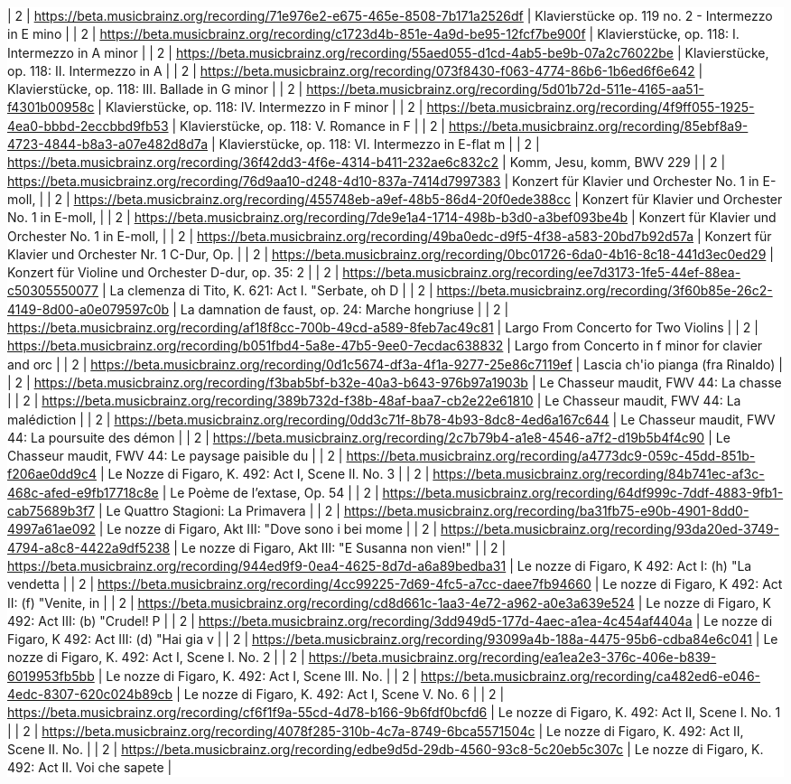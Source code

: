 |   2 | <https://beta.musicbrainz.org/recording/71e976e2-e675-465e-8508-7b171a2526df> | Klavierstücke op. 119 no. 2 - Intermezzo in E mino |
|   2 | <https://beta.musicbrainz.org/recording/c1723d4b-851e-4a9d-be95-12fcf7be900f> | Klavierstücke, op. 118: I. Intermezzo in A minor   |
|   2 | <https://beta.musicbrainz.org/recording/55aed055-d1cd-4ab5-be9b-07a2c76022be> | Klavierstücke, op. 118: II. Intermezzo in A        |
|   2 | <https://beta.musicbrainz.org/recording/073f8430-f063-4774-86b6-1b6ed6f6e642> | Klavierstücke, op. 118: III. Ballade in G minor    |
|   2 | <https://beta.musicbrainz.org/recording/5d01b72d-511e-4165-aa51-f4301b00958c> | Klavierstücke, op. 118: IV. Intermezzo in F minor  |
|   2 | <https://beta.musicbrainz.org/recording/4f9ff055-1925-4ea0-bbbd-2eccbbd9fb53> | Klavierstücke, op. 118: V. Romance in F            |
|   2 | <https://beta.musicbrainz.org/recording/85ebf8a9-4723-4844-b8a3-a07e482d8d7a> | Klavierstücke, op. 118: VI. Intermezzo in E-flat m |
|   2 | <https://beta.musicbrainz.org/recording/36f42dd3-4f6e-4314-b411-232ae6c832c2> | Komm, Jesu, komm, BWV 229                          |
|   2 | <https://beta.musicbrainz.org/recording/76d9aa10-d248-4d10-837a-7414d7997383> | Konzert für Klavier und Orchester No. 1 in E-moll, |
|   2 | <https://beta.musicbrainz.org/recording/455748eb-a9ef-48b5-86d4-20f0ede388cc> | Konzert für Klavier und Orchester No. 1 in E-moll, |
|   2 | <https://beta.musicbrainz.org/recording/7de9e1a4-1714-498b-b3d0-a3bef093be4b> | Konzert für Klavier und Orchester No. 1 in E-moll, |
|   2 | <https://beta.musicbrainz.org/recording/49ba0edc-d9f5-4f38-a583-20bd7b92d57a> | Konzert für Klavier und Orchester Nr. 1 C-Dur, Op. |
|   2 | <https://beta.musicbrainz.org/recording/0bc01726-6da0-4b16-8c18-441d3ec0ed29> | Konzert für Violine und Orchester D-dur, op. 35: 2 |
|   2 | <https://beta.musicbrainz.org/recording/ee7d3173-1fe5-44ef-88ea-c50305550077> | La clemenza di Tito, K. 621: Act I. "Serbate, oh D |
|   2 | <https://beta.musicbrainz.org/recording/3f60b85e-26c2-4149-8d00-a0e079597c0b> | La damnation de faust, op. 24: Marche hongriuse    |
|   2 | <https://beta.musicbrainz.org/recording/af18f8cc-700b-49cd-a589-8feb7ac49c81> | Largo From Concerto for Two Violins                |
|   2 | <https://beta.musicbrainz.org/recording/b051fbd4-5a8e-47b5-9ee0-7ecdac638832> | Largo from Concerto in f minor for clavier and orc |
|   2 | <https://beta.musicbrainz.org/recording/0d1c5674-df3a-4f1a-9277-25e86c7119ef> | Lascia ch'io pianga (fra Rinaldo)                  |
|   2 | <https://beta.musicbrainz.org/recording/f3bab5bf-b32e-40a3-b643-976b97a1903b> | Le Chasseur maudit, FWV 44: La chasse              |
|   2 | <https://beta.musicbrainz.org/recording/389b732d-f38b-48af-baa7-cb2e22e61810> | Le Chasseur maudit, FWV 44: La malédiction         |
|   2 | <https://beta.musicbrainz.org/recording/0dd3c71f-8b78-4b93-8dc8-4ed6a167c644> | Le Chasseur maudit, FWV 44: La poursuite des démon |
|   2 | <https://beta.musicbrainz.org/recording/2c7b79b4-a1e8-4546-a7f2-d19b5b4f4c90> | Le Chasseur maudit, FWV 44: Le paysage paisible du |
|   2 | <https://beta.musicbrainz.org/recording/a4773dc9-059c-45dd-851b-f206ae0dd9c4> | Le Nozze di Figaro, K. 492: Act I, Scene II. No. 3 |
|   2 | <https://beta.musicbrainz.org/recording/84b741ec-af3c-468c-afed-e9fb17718c8e> | Le Poème de l’extase, Op. 54                       |
|   2 | <https://beta.musicbrainz.org/recording/64df999c-7ddf-4883-9fb1-cab75689b3f7> | Le Quattro Stagioni: La Primavera                  |
|   2 | <https://beta.musicbrainz.org/recording/ba31fb75-e90b-4901-8dd0-4997a61ae092> | Le nozze di Figaro, Akt III: "Dove sono i bei mome |
|   2 | <https://beta.musicbrainz.org/recording/93da20ed-3749-4794-a8c8-4422a9df5238> | Le nozze di Figaro, Akt III: "E Susanna non vien!" |
|   2 | <https://beta.musicbrainz.org/recording/944ed9f9-0ea4-4625-8d7d-a6a89bedba31> | Le nozze di Figaro, K 492: Act I: (h) "La vendetta |
|   2 | <https://beta.musicbrainz.org/recording/4cc99225-7d69-4fc5-a7cc-daee7fb94660> | Le nozze di Figaro, K 492: Act II: (f) "Venite, in |
|   2 | <https://beta.musicbrainz.org/recording/cd8d661c-1aa3-4e72-a962-a0e3a639e524> | Le nozze di Figaro, K 492: Act III: (b) "Crudel! P |
|   2 | <https://beta.musicbrainz.org/recording/3dd949d5-177d-4aec-a1ea-4c454af4404a> | Le nozze di Figaro, K 492: Act III: (d) "Hai gia v |
|   2 | <https://beta.musicbrainz.org/recording/93099a4b-188a-4475-95b6-cdba84e6c041> | Le nozze di Figaro, K. 492: Act I, Scene I. No. 2  |
|   2 | <https://beta.musicbrainz.org/recording/ea1ea2e3-376c-406e-b839-6019953fb5bb> | Le nozze di Figaro, K. 492: Act I, Scene III. No.  |
|   2 | <https://beta.musicbrainz.org/recording/ca482ed6-e046-4edc-8307-620c024b89cb> | Le nozze di Figaro, K. 492: Act I, Scene V. No. 6  |
|   2 | <https://beta.musicbrainz.org/recording/cf6f1f9a-55cd-4d78-b166-9b6fdf0bcfd6> | Le nozze di Figaro, K. 492: Act II, Scene I. No. 1 |
|   2 | <https://beta.musicbrainz.org/recording/4078f285-310b-4c7a-8749-6bca5571504c> | Le nozze di Figaro, K. 492: Act II, Scene II. No.  |
|   2 | <https://beta.musicbrainz.org/recording/edbe9d5d-29db-4560-93c8-5c20eb5c307c> | Le nozze di Figaro, K. 492: Act II. Voi che sapete |